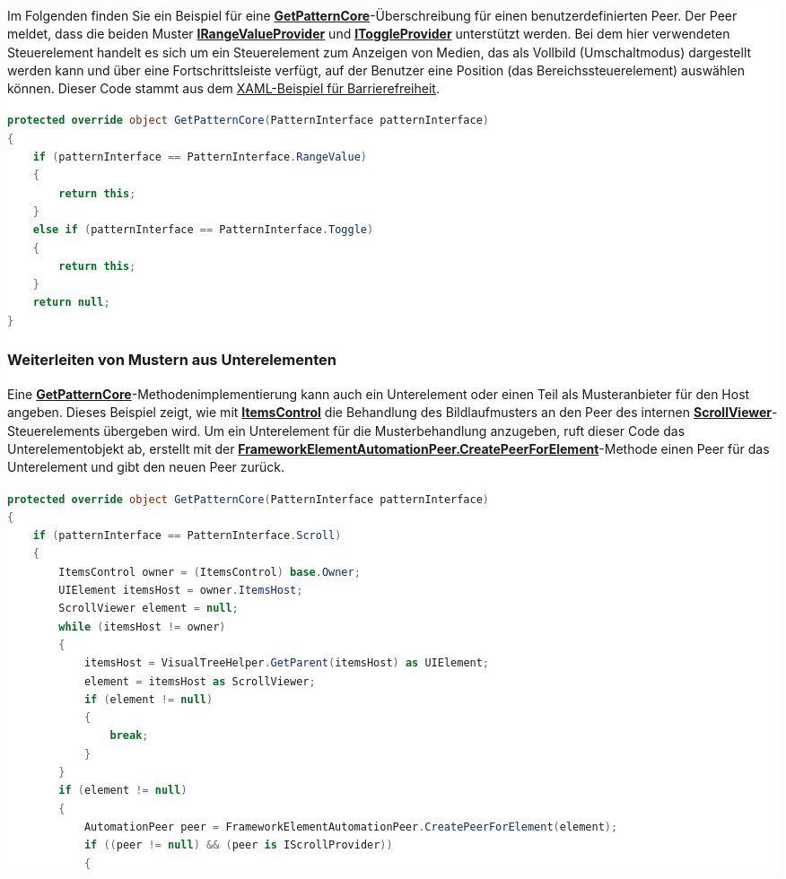 Im Folgenden finden Sie ein Beispiel für eine [**GetPatternCore**](https://msdn.microsoft.com/library/windows/apps/windows.ui.xaml.automation.peers.automationpeer.getpatterncore)-Überschreibung für einen benutzerdefinierten Peer. Der Peer meldet, dass die beiden Muster [**IRangeValueProvider**](https://msdn.microsoft.com/library/windows/apps/BR242590) und [**IToggleProvider**](https://msdn.microsoft.com/library/windows/apps/BR242653) unterstützt werden. Bei dem hier verwendeten Steuerelement handelt es sich um ein Steuerelement zum Anzeigen von Medien, das als Vollbild (Umschaltmodus) dargestellt werden kann und über eine Fortschrittsleiste verfügt, auf der Benutzer eine Position (das Bereichssteuerelement) auswählen können. Dieser Code stammt aus dem [XAML-Beispiel für Barrierefreiheit](http://go.microsoft.com/fwlink/p/?linkid=238570).


```csharp
protected override object GetPatternCore(PatternInterface patternInterface)
{
    if (patternInterface == PatternInterface.RangeValue)
    {
        return this;
    }
    else if (patternInterface == PatternInterface.Toggle)
    {
        return this;
    }
    return null;
}
```

<span id="Forwarding_patterns_from_sub-elements"/>
<span id="forwarding_patterns_from_sub-elements"/>
<span id="FORWARDING_PATTERNS_FROM_sub-elementS"/>

### <a name="forwarding-patterns-from-sub-elements"></a>Weiterleiten von Mustern aus Unterelementen  
Eine [**GetPatternCore**](https://msdn.microsoft.com/library/windows/apps/windows.ui.xaml.automation.peers.automationpeer.getpatterncore)-Methodenimplementierung kann auch ein Unterelement oder einen Teil als Musteranbieter für den Host angeben. Dieses Beispiel zeigt, wie mit [**ItemsControl**](https://msdn.microsoft.com/library/windows/apps/BR242803) die Behandlung des Bildlaufmusters an den Peer des internen [**ScrollViewer**](https://msdn.microsoft.com/library/windows/apps/BR209527)-Steuerelements übergeben wird. Um ein Unterelement für die Musterbehandlung anzugeben, ruft dieser Code das Unterelementobjekt ab, erstellt mit der [**FrameworkElementAutomationPeer.CreatePeerForElement**](https://msdn.microsoft.com/library/windows/apps/windows.ui.xaml.automation.peers.frameworkelementautomationpeer.createpeerforelement)-Methode einen Peer für das Unterelement und gibt den neuen Peer zurück.


```csharp
protected override object GetPatternCore(PatternInterface patternInterface)
{
    if (patternInterface == PatternInterface.Scroll)
    {
        ItemsControl owner = (ItemsControl) base.Owner;
        UIElement itemsHost = owner.ItemsHost;
        ScrollViewer element = null;
        while (itemsHost != owner)
        {
            itemsHost = VisualTreeHelper.GetParent(itemsHost) as UIElement;
            element = itemsHost as ScrollViewer;
            if (element != null)
            {
                break;
            }
        }
        if (element != null)
        {
            AutomationPeer peer = FrameworkElementAutomationPeer.CreatePeerForElement(element);
            if ((peer != null) && (peer is IScrollProvider))
            {
```